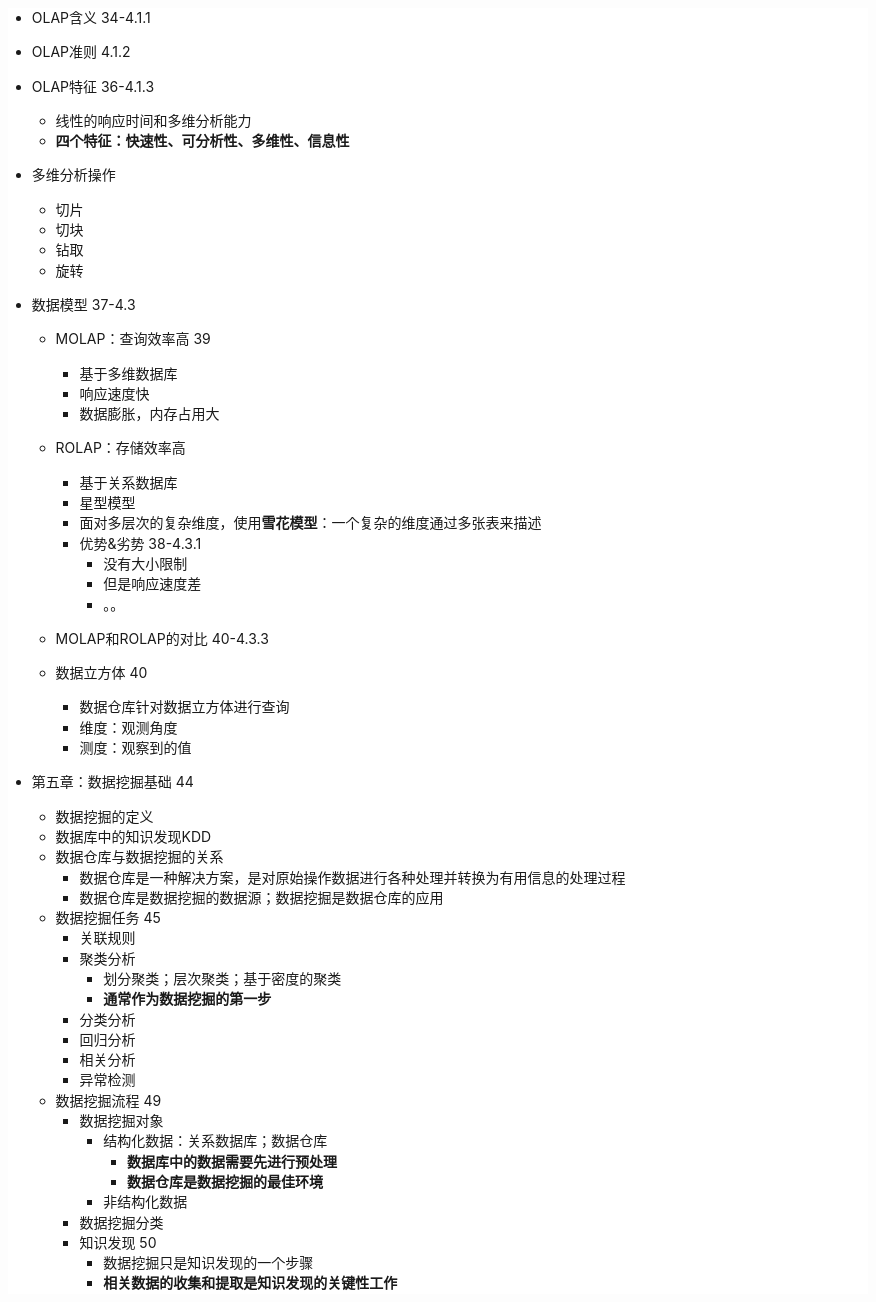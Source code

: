   * OLAP含义 34-4.1.1
  * OLAP准则 4.1.2
  * OLAP特征 36-4.1.3

    * 线性的响应时间和多维分析能力
    * **四个特征：快速性、可分析性、多维性、信息性**
  * 多维分析操作

    * 切片
    * 切块
    * 钻取
    * 旋转
  * 数据模型 37-4.3

    * MOLAP：查询效率高 39
      * 基于多维数据库
      * 响应速度快
      * 数据膨胀，内存占用大
    * ROLAP：存储效率高
      * 基于关系数据库
      * 星型模型
      * 面对多层次的复杂维度，使用**雪花模型**：一个复杂的维度通过多张表来描述
      * 优势&劣势 38-4.3.1
        * 没有大小限制
        * 但是响应速度差
        * 。。
    * MOLAP和ROLAP的对比 40-4.3.3

    * 数据立方体 40
      * 数据仓库针对数据立方体进行查询
      * 维度：观测角度
      * 测度：观察到的值
  * 第五章：数据挖掘基础 44

    * 数据挖掘的定义
    * 数据库中的知识发现KDD
    * 数据仓库与数据挖掘的关系
      * 数据仓库是一种解决方案，是对原始操作数据进行各种处理并转换为有用信息的处理过程
      * 数据仓库是数据挖掘的数据源；数据挖掘是数据仓库的应用
    * 数据挖掘任务 45
      * 关联规则
      * 聚类分析
        * 划分聚类；层次聚类；基于密度的聚类
        * **通常作为数据挖掘的第一步**
      * 分类分析
      * 回归分析
      * 相关分析
      * 异常检测
    * 数据挖掘流程 49
      * 数据挖掘对象
        * 结构化数据：关系数据库；数据仓库
          * **数据库中的数据需要先进行预处理**
          * **数据仓库是数据挖掘的最佳环境**
        * 非结构化数据
      * 数据挖掘分类
      * 知识发现 50
        * 数据挖掘只是知识发现的一个步骤
        * **相关数据的收集和提取是知识发现的关键性工作**
